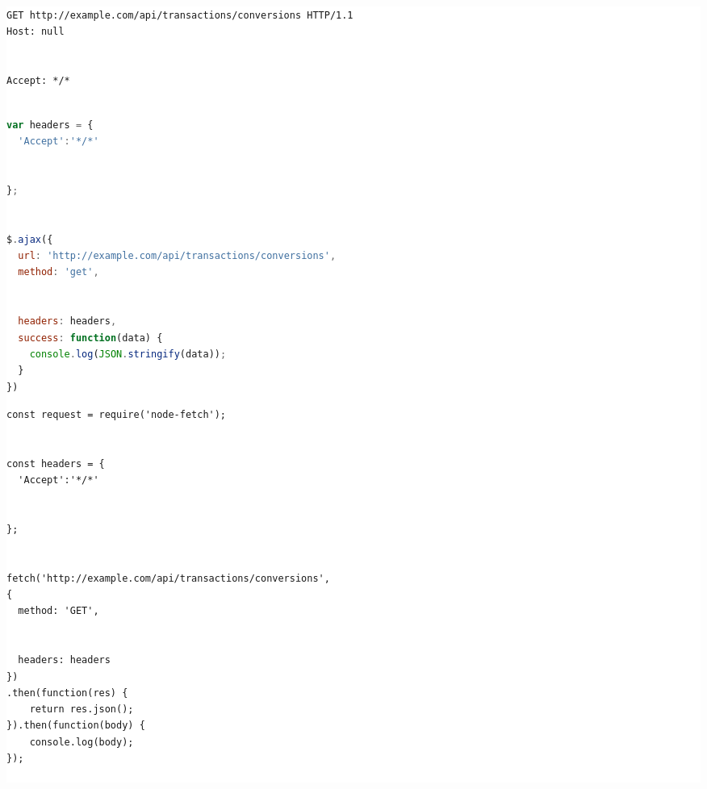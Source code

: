 
```http
GET http://example.com/api/transactions/conversions HTTP/1.1
Host: null


Accept: */*


```


```javascript
var headers = {
  'Accept':'*/*'


};


$.ajax({
  url: 'http://example.com/api/transactions/conversions',
  method: 'get',


  headers: headers,
  success: function(data) {
    console.log(JSON.stringify(data));
  }
})


```


```javascript--nodejs
const request = require('node-fetch');


const headers = {
  'Accept':'*/*'


};


fetch('http://example.com/api/transactions/conversions',
{
  method: 'GET',


  headers: headers
})
.then(function(res) {
    return res.json();
}).then(function(body) {
    console.log(body);
});


```
